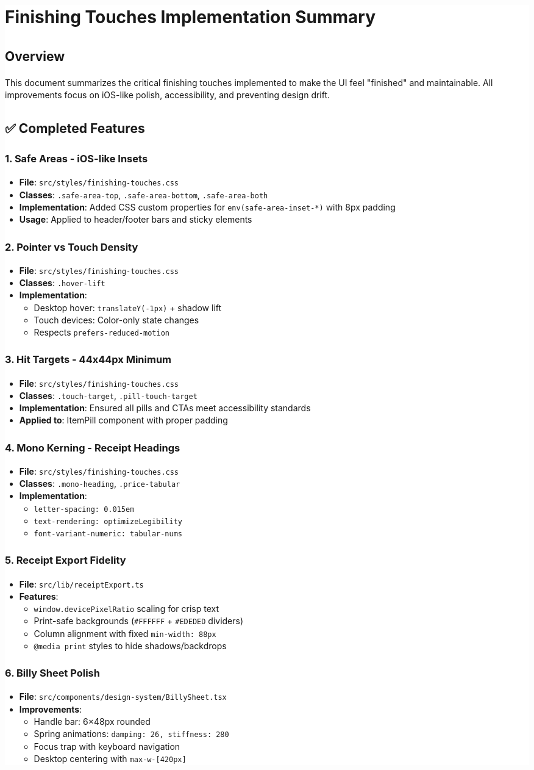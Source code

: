 # Finishing Touches Implementation Summary

## Overview
This document summarizes the critical finishing touches implemented to make the UI feel "finished" and maintainable. All improvements focus on iOS-like polish, accessibility, and preventing design drift.

## ✅ Completed Features

### 1. Safe Areas - iOS-like Insets
- **File**: `src/styles/finishing-touches.css`
- **Classes**: `.safe-area-top`, `.safe-area-bottom`, `.safe-area-both`
- **Implementation**: Added CSS custom properties for `env(safe-area-inset-*)` with 8px padding
- **Usage**: Applied to header/footer bars and sticky elements

### 2. Pointer vs Touch Density
- **File**: `src/styles/finishing-touches.css`
- **Classes**: `.hover-lift`
- **Implementation**: 
  - Desktop hover: `translateY(-1px)` + shadow lift
  - Touch devices: Color-only state changes
  - Respects `prefers-reduced-motion`

### 3. Hit Targets - 44x44px Minimum
- **File**: `src/styles/finishing-touches.css`
- **Classes**: `.touch-target`, `.pill-touch-target`
- **Implementation**: Ensured all pills and CTAs meet accessibility standards
- **Applied to**: ItemPill component with proper padding

### 4. Mono Kerning - Receipt Headings
- **File**: `src/styles/finishing-touches.css`
- **Classes**: `.mono-heading`, `.price-tabular`
- **Implementation**: 
  - `letter-spacing: 0.015em`
  - `text-rendering: optimizeLegibility`
  - `font-variant-numeric: tabular-nums`

### 5. Receipt Export Fidelity
- **File**: `src/lib/receiptExport.ts`
- **Features**:
  - `window.devicePixelRatio` scaling for crisp text
  - Print-safe backgrounds (`#FFFFFF` + `#EDEDED` dividers)
  - Column alignment with fixed `min-width: 88px`
  - `@media print` styles to hide shadows/backdrops

### 6. Billy Sheet Polish
- **File**: `src/components/design-system/BillySheet.tsx`
- **Improvements**:
  - Handle bar: 6×48px rounded
  - Spring animations: `damping: 26, stiffness: 280`
  - Focus trap with keyboard navigation
  - Desktop centering with `max-w-[420px]`
